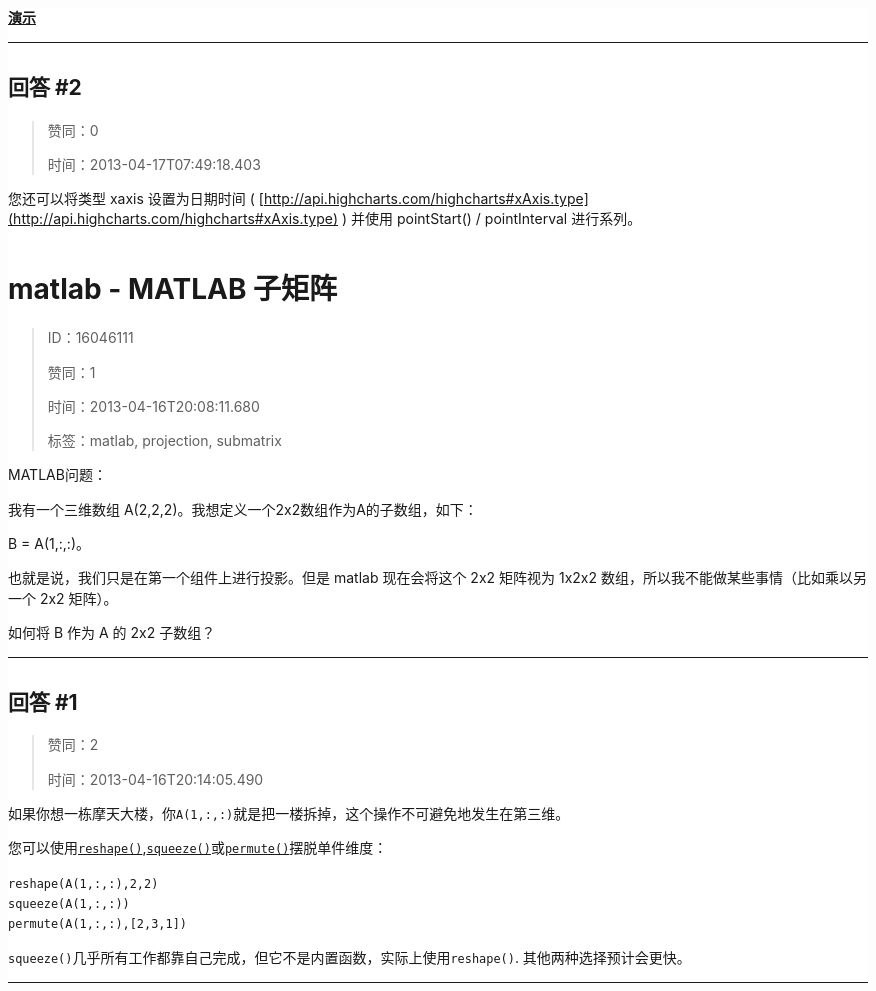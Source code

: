 **[演示](http://jsfiddle.net/maheshsapkal/DHPZY/3/)**

* * *

## 回答 #2

> 赞同：0
> 
> 时间：2013-04-17T07:49:18.403

您还可以将类型 xaxis 设置为日期时间 ( [http://api.highcharts.com/highcharts#xAxis.type](http://api.highcharts.com/highcharts#xAxis.type) ) 并使用 pointStart() / pointInterval 进行系列。

# matlab - MATLAB 子矩阵

> ID：16046111
> 
> 赞同：1
> 
> 时间：2013-04-16T20:08:11.680
> 
> 标签：matlab, projection, submatrix

MATLAB问题：

我有一个三维数组 A(2,2,2)。我想定义一个2x2数组作为A的子数组，如下：

B = A(1,:,:)。

也就是说，我们只是在第一个组件上进行投影。但是 matlab 现在会将这个 2x2 矩阵视为 1x2x2 数组，所以我不能做某些事情（比如乘以另一个 2x2 矩阵）。

如何将 B 作为 A 的 2x2 子数组？

* * *

## 回答 #1

> 赞同：2
> 
> 时间：2013-04-16T20:14:05.490

如果你想一栋摩天大楼，你`A(1,:,:)`就是把一楼拆掉，这个操作不可避免地发生在第三维。

您可以使用[`reshape()`](http://www.mathworks.co.uk/help/matlab/ref/reshape.html),[`squeeze()`](http://www.mathworks.co.uk/help/matlab/ref/squeeze.html)或[`permute()`](http://www.mathworks.co.uk/help/matlab/ref/permute.html)摆脱单件维度：

```
reshape(A(1,:,:),2,2)
squeeze(A(1,:,:))
permute(A(1,:,:),[2,3,1]) 
```

`squeeze()`几乎所有工作都靠自己完成，但它不是内置函数，实际上使用`reshape()`. 其他两种选择预计会更快。

* * *
